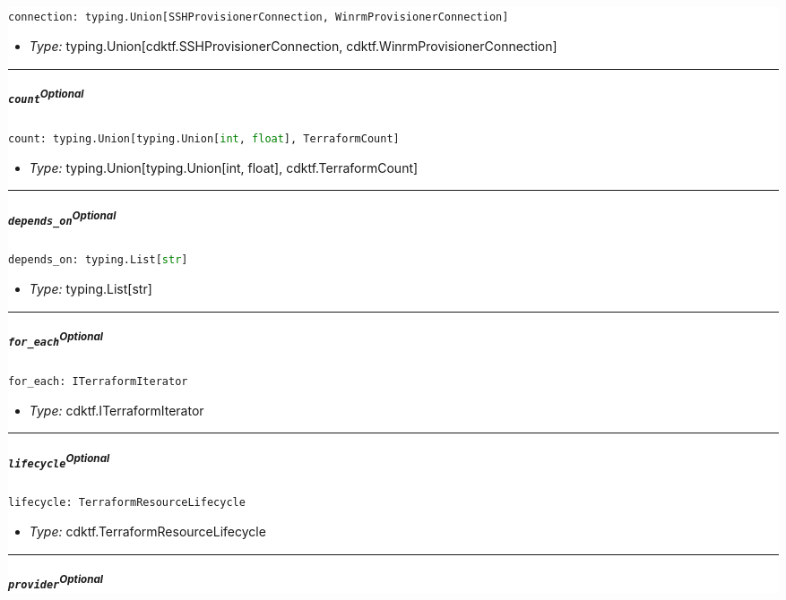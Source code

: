 ```python
connection: typing.Union[SSHProvisionerConnection, WinrmProvisionerConnection]
```

- *Type:* typing.Union[cdktf.SSHProvisionerConnection, cdktf.WinrmProvisionerConnection]

---

##### `count`<sup>Optional</sup> <a name="count" id="rhizo-co-terraform-provider-opsgenie.apiIntegration.ApiIntegration.property.count"></a>

```python
count: typing.Union[typing.Union[int, float], TerraformCount]
```

- *Type:* typing.Union[typing.Union[int, float], cdktf.TerraformCount]

---

##### `depends_on`<sup>Optional</sup> <a name="depends_on" id="rhizo-co-terraform-provider-opsgenie.apiIntegration.ApiIntegration.property.dependsOn"></a>

```python
depends_on: typing.List[str]
```

- *Type:* typing.List[str]

---

##### `for_each`<sup>Optional</sup> <a name="for_each" id="rhizo-co-terraform-provider-opsgenie.apiIntegration.ApiIntegration.property.forEach"></a>

```python
for_each: ITerraformIterator
```

- *Type:* cdktf.ITerraformIterator

---

##### `lifecycle`<sup>Optional</sup> <a name="lifecycle" id="rhizo-co-terraform-provider-opsgenie.apiIntegration.ApiIntegration.property.lifecycle"></a>

```python
lifecycle: TerraformResourceLifecycle
```

- *Type:* cdktf.TerraformResourceLifecycle

---

##### `provider`<sup>Optional</sup> <a name="provider" id="rhizo-co-terraform-provider-opsgenie.apiIntegration.ApiIntegration.property.provider"></a>
